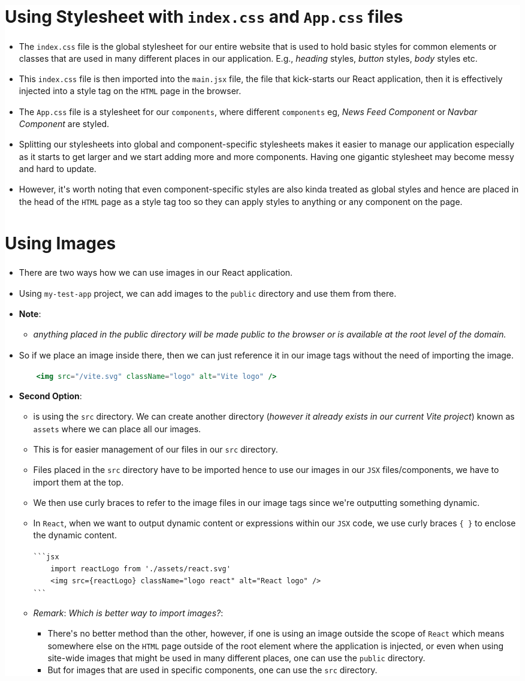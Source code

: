 # Using Stylesheet with `index.css` and `App.css` files
* The `index.css` file is the global stylesheet for our entire website that is used to hold basic styles for common elements or classes that are used in many different places in our application. E.g., _heading_ styles, _button_ styles, _body_ styles etc.

* This `index.css` file is then imported into the `main.jsx` file, the file that kick-starts our React application, then it is effectively injected into a style tag on the `HTML` page in the browser.

* The `App.css` file is a stylesheet for our `components`, where different `components` eg, _News Feed Component_ or _Navbar Component_ are styled. 
* Splitting our stylesheets into global and component-specific stylesheets makes it easier to manage our application especially as it starts to get larger and we start adding more and more components. Having one gigantic stylesheet may become messy and hard to update.

* However, it's worth noting that even component-specific styles are also kinda treated as global styles and hence are placed in the head of the `HTML` page as a style tag too so they can apply styles to anything or any component on the page.

# Using Images
* There are two ways how we can use images in our React application.
* Using `my-test-app` project, we can add images to the `public` directory and use them from there.
* __Note__: 
  * _anything placed in the public directory will be made public to the browser or is available at the root level of the domain._
* So if we place an image inside there, then we can just reference it in our image tags without the need of importing the image.

    ```jsx
        <img src="/vite.svg" className="logo" alt="Vite logo" />
    ```

* __Second Option__:
  * is using the `src` directory. We can create another directory (_however it already exists in our current Vite project_) known as `assets` where we can place all our images.
  * This is for easier management of our files in our `src` directory.
  * Files placed in the `src` directory have to be imported hence to use our images in our `JSX` files/components, we have to import them at the top.
  * We then use curly braces to refer to the image files in our image tags since we're outputting something dynamic.
  * In `React`, when we want to output dynamic content or expressions within our `JSX` code, we use curly braces `{ }` to enclose the dynamic content.

        ```jsx
            import reactLogo from './assets/react.svg'
            <img src={reactLogo} className="logo react" alt="React logo" />
        ```
  * _Remark_: _Which is better way to import images?_: 
    - There's no better method than the other, however, if one is using an image outside the scope of `React` which means somewhere else on the `HTML` page outside of the root element where the application is injected, or even when using site-wide images that might be used in many different places, one can use the `public` directory.
    - But for images that are used in specific components, one can use the `src` directory.
